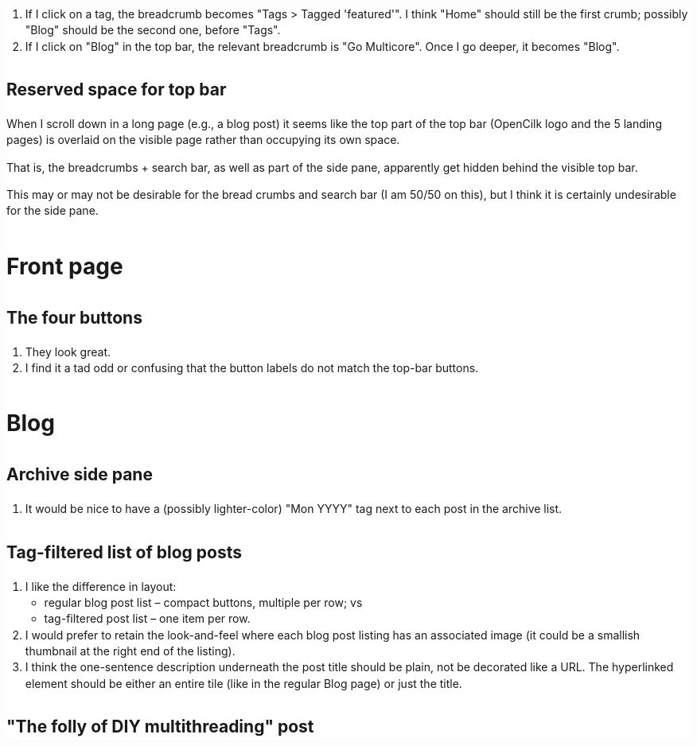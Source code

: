 1.  If I click on a tag, the breadcrumb becomes "Tags \> Tagged
    'featured'". I think "Home" should still be the first crumb;
    possibly "Blog" should be the second one, before "Tags".
2.  If I click on "Blog" in the top bar, the relevant breadcrumb is "Go
    Multicore". Once I go deeper, it becomes "Blog".

## Reserved space for top bar

When I scroll down in a long page (e.g., a blog post) it seems like the
top part of the top bar (OpenCilk logo and the 5 landing pages) is
overlaid on the visible page rather than occupying its own space.

That is, the breadcrumbs + search bar, as well as part of the side pane,
apparently get hidden behind the visible top bar.

This may or may not be desirable for the bread crumbs and search bar (I
am 50/50 on this), but I think it is certainly undesirable for the side
pane.

# Front page

## The four buttons

1.  They look great.
2.  I find it a tad odd or confusing that the button labels do not match
    the top-bar buttons.

# Blog

## Archive side pane

1.  It would be nice to have a (possibly lighter-color) "Mon YYYY" tag
    next to each post in the archive list.

## Tag-filtered list of blog posts

1.  I like the difference in layout:
      - regular blog post list – compact buttons, multiple per row; vs
      - tag-filtered post list – one item per row.
2.  I would prefer to retain the look-and-feel where each blog post
    listing has an associated image (it could be a smallish thumbnail at
    the right end of the listing).
3.  I think the one-sentence description underneath the post title
    should be plain, not be decorated like a URL. The hyperlinked
    element should be either an entire tile (like in the regular Blog
    page) or just the title.

## "The folly of DIY multithreading" post
